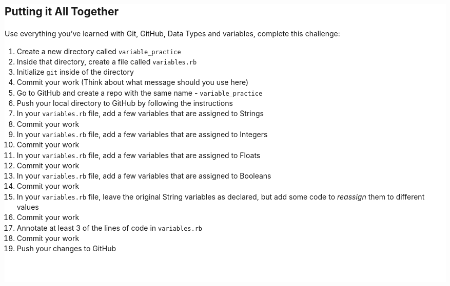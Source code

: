 ## Putting it All Together

Use everything you’ve learned with Git, GitHub, Data Types and variables, complete this challenge:

1. Create a new directory called `variable_practice`
1. Inside that directory, create a file called `variables.rb`
1. Initialize `git` inside of the directory
1. Commit your work (Think about what message should you use here)
1. Go to GitHub and create a repo with the same name - `variable_practice`
1. Push your local directory to GitHub by following the instructions
1. In your `variables.rb` file, add a few variables that are assigned to Strings
1. Commit your work
1. In your `variables.rb` file, add a few variables that are assigned to Integers
1. Commit your work
1. In your `variables.rb` file, add a few variables that are assigned to Floats
1. Commit your work
1. In your `variables.rb` file, add a few variables that are assigned to Booleans
1. Commit your work
1. In your `variables.rb` file, leave the original String variables as declared, but add some code to _reassign_ them to different values
1. Commit your work
1. Annotate at least 3 of the lines of code in `variables.rb`
1. Commit your work
1. Push your changes to GitHub

<br><br>